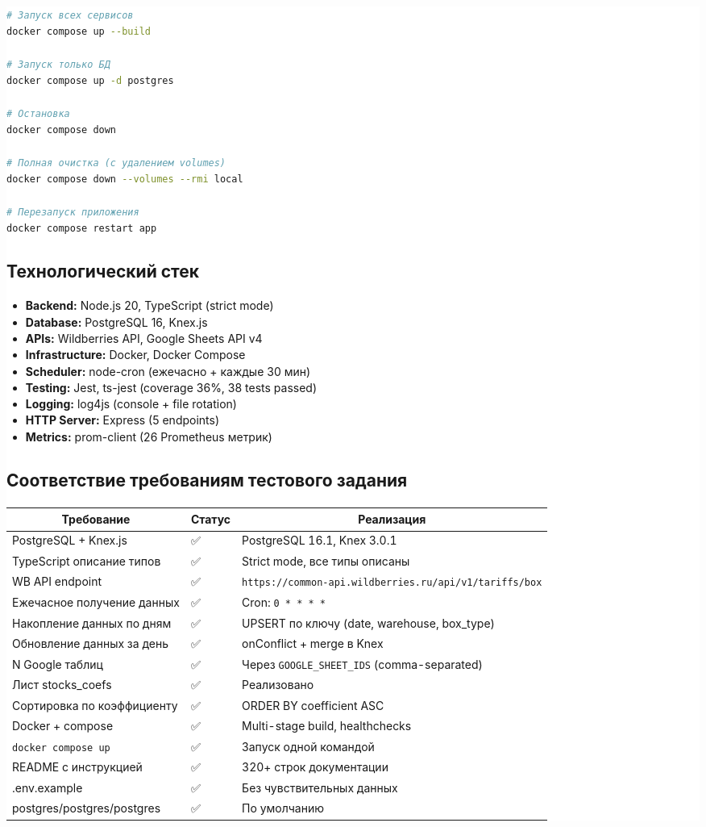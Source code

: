```bash
# Запуск всех сервисов
docker compose up --build

# Запуск только БД
docker compose up -d postgres

# Остановка
docker compose down

# Полная очистка (с удалением volumes)
docker compose down --volumes --rmi local

# Перезапуск приложения
docker compose restart app
```

## Технологический стек

- **Backend:** Node.js 20, TypeScript (strict mode)
- **Database:** PostgreSQL 16, Knex.js
- **APIs:** Wildberries API, Google Sheets API v4
- **Infrastructure:** Docker, Docker Compose
- **Scheduler:** node-cron (ежечасно + каждые 30 мин)
- **Testing:** Jest, ts-jest (coverage 36%, 38 tests passed)
- **Logging:** log4js (console + file rotation)
- **HTTP Server:** Express (5 endpoints)
- **Metrics:** prom-client (26 Prometheus метрик)

## Соответствие требованиям тестового задания

| Требование | Статус | Реализация |
|-----------|--------|-----------|
| PostgreSQL + Knex.js | ✅ | PostgreSQL 16.1, Knex 3.0.1 |
| TypeScript описание типов | ✅ | Strict mode, все типы описаны |
| WB API endpoint | ✅ | `https://common-api.wildberries.ru/api/v1/tariffs/box` |
| Ежечасное получение данных | ✅ | Cron: `0 * * * *` |
| Накопление данных по дням | ✅ | UPSERT по ключу (date, warehouse, box_type) |
| Обновление данных за день | ✅ | onConflict + merge в Knex |
| N Google таблиц | ✅ | Через `GOOGLE_SHEET_IDS` (comma-separated) |
| Лист stocks_coefs | ✅ | Реализовано |
| Сортировка по коэффициенту | ✅ | ORDER BY coefficient ASC |
| Docker + compose | ✅ | Multi-stage build, healthchecks |
| `docker compose up` | ✅ | Запуск одной командой |
| README с инструкцией | ✅ | 320+ строк документации |
| .env.example | ✅ | Без чувствительных данных |
| postgres/postgres/postgres | ✅ | По умолчанию |
